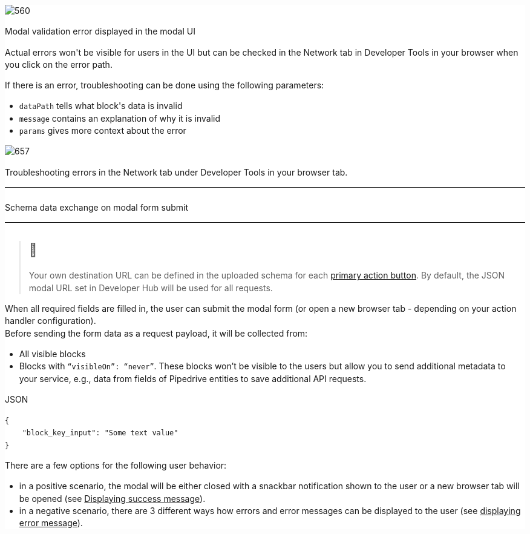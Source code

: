 
![560](https://files.readme.io/5837a78-Frame_147_1.png)

Modal validation error displayed in the modal UI

Actual errors won't be visible for users in the UI but can be checked in the Network tab in Developer Tools in your browser when you click on the error path.

If there is an error, troubleshooting can be done using the following parameters:

  * `dataPath` tells what block's data is invalid
  * `message` contains an explanation of why it is invalid
  * `params` gives more context about the error

![657](https://files.readme.io/389c54d-devtools_sample_-_embedded_actions.png)

Troubleshooting errors in the Network tab under Developer Tools in your browser tab.

  


* * *

### 

Schema data exchange on modal form submit

[](#schema-data-exchange-on-modal-form-submit)

* * *

> ## 📘
> 
> Your own destination URL can be defined in the uploaded schema for each [primary action button](/docs/json-modals-component-library#primary-action-button). By default, the JSON modal URL set in Developer Hub will be used for all requests.

When all required fields are filled in, the user can submit the modal form (or open a new browser tab - depending on your action handler configuration).  
Before sending the form data as a request payload, it will be collected from:

  * All visible blocks
  * Blocks with `“visibleOn”: “never”`. These blocks won’t be visible to the users but allow you to send additional metadata to your service, e.g., data from fields of Pipedrive entities to save additional API requests. 



JSON
    
    
    {
        "block_key_input": "Some text value"
    }
    

There are a few options for the following user behavior:

  * in a positive scenario, the modal will be either closed with a snackbar notification shown to the user or a new browser tab will be opened (see [Displaying success message](/docs/json-modals-user-interaction-handling#displaying-success-message)).
  * in a negative scenario, there are 3 different ways how errors and error messages can be displayed to the user (see [displaying error message](/docs/json-modals-user-interaction-handling#displaying-error-messages)).
